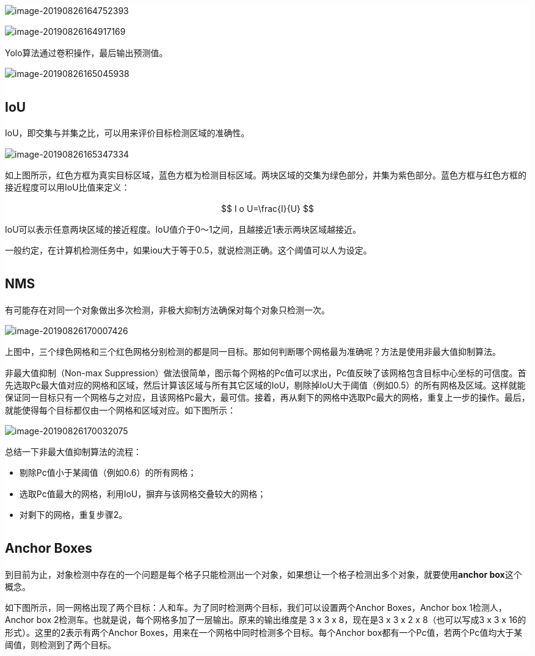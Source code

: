 
![image-20190826164752393](http://blogpicturekoko.oss-cn-beijing.aliyuncs.com/blog/2019-08-26-095858.jpg)

![image-20190826164917169](http://blogpicturekoko.oss-cn-beijing.aliyuncs.com/blog/2019-08-26-95859.jpg)

Yolo算法通过卷积操作，最后输出预测值。

![image-20190826165045938](http://blogpicturekoko.oss-cn-beijing.aliyuncs.com/blog/2019-08-26-095901.jpg)

## IoU

IoU，即交集与并集之比，可以用来评价目标检测区域的准确性。

![image-20190826165347334](http://blogpicturekoko.oss-cn-beijing.aliyuncs.com/blog/2019-08-26-095859.jpg)

如上图所示，红色方框为真实目标区域，蓝色方框为检测目标区域。两块区域的交集为绿色部分，并集为紫色部分。蓝色方框与红色方框的接近程度可以用IoU比值来定义：


$$
I o U=\frac{I}{U}
$$


IoU可以表示任意两块区域的接近程度。IoU值介于0～1之间，且越接近1表示两块区域越接近。

一般约定，在计算机检测任务中，如果iou大于等于0.5，就说检测正确。这个阈值可以人为设定。

## NMS

有可能存在对同一个对象做出多次检测，非极大抑制方法确保对每个对象只检测一次。

![image-20190826170007426](http://blogpicturekoko.oss-cn-beijing.aliyuncs.com/blog/2019-08-26-095855.jpg)

上图中，三个绿色网格和三个红色网格分别检测的都是同一目标。那如何判断哪个网格最为准确呢？方法是使用非最大值抑制算法。

非最大值抑制（Non-max Suppression）做法很简单，图示每个网格的Pc值可以求出，Pc值反映了该网格包含目标中心坐标的可信度。首先选取Pc最大值对应的网格和区域，然后计算该区域与所有其它区域的IoU，剔除掉IoU大于阈值（例如0.5）的所有网格及区域。这样就能保证同一目标只有一个网格与之对应，且该网格Pc最大，最可信。接着，再从剩下的网格中选取Pc最大的网格，重复上一步的操作。最后，就能使得每个目标都仅由一个网格和区域对应。如下图所示：

![image-20190826170032075](http://blogpicturekoko.oss-cn-beijing.aliyuncs.com/blog/2019-08-26-95902.jpg)

总结一下非最大值抑制算法的流程：

- 剔除Pc值小于某阈值（例如0.6）的所有网格； 

- 选取Pc值最大的网格，利用IoU，摒弃与该网格交叠较大的网格；

- 对剩下的网格，重复步骤2。

## Anchor Boxes

到目前为止，对象检测中存在的一个问题是每个格子只能检测出一个对象，如果想让一个格子检测出多个对象，就要使用**anchor box**这个概念。

如下图所示，同一网格出现了两个目标：人和车。为了同时检测两个目标，我们可以设置两个Anchor Boxes，Anchor box 1检测人，Anchor box 2检测车。也就是说，每个网格多加了一层输出。原来的输出维度是 3 x 3 x 8，现在是3 x 3 x 2 x 8（也可以写成3 x 3 x 16的形式）。这里的2表示有两个Anchor Boxes，用来在一个网格中同时检测多个目标。每个Anchor box都有一个Pc值，若两个Pc值均大于某阈值，则检测到了两个目标。
